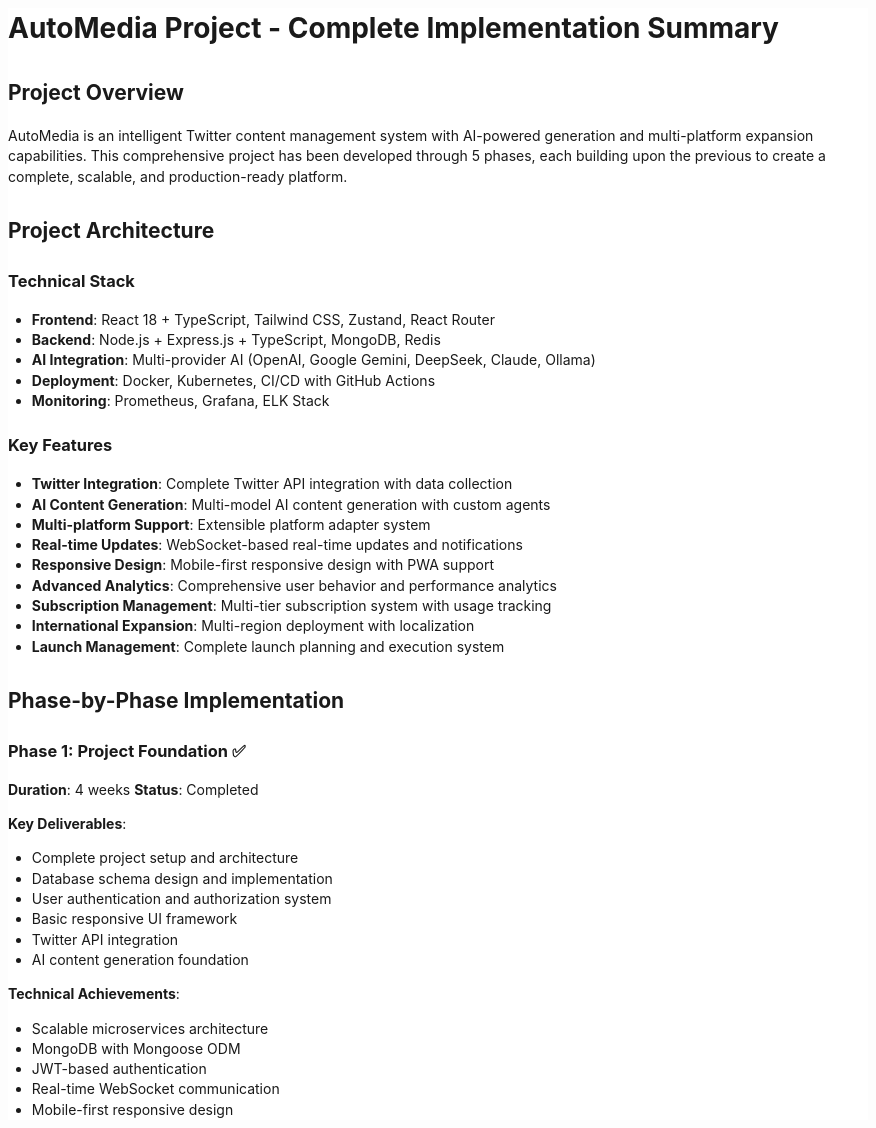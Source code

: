 # AutoMedia Project - Complete Implementation Summary

## Project Overview

AutoMedia is an intelligent Twitter content management system with AI-powered generation and multi-platform expansion capabilities. This comprehensive project has been developed through 5 phases, each building upon the previous to create a complete, scalable, and production-ready platform.

## Project Architecture

### Technical Stack
- **Frontend**: React 18 + TypeScript, Tailwind CSS, Zustand, React Router
- **Backend**: Node.js + Express.js + TypeScript, MongoDB, Redis
- **AI Integration**: Multi-provider AI (OpenAI, Google Gemini, DeepSeek, Claude, Ollama)
- **Deployment**: Docker, Kubernetes, CI/CD with GitHub Actions
- **Monitoring**: Prometheus, Grafana, ELK Stack

### Key Features
- **Twitter Integration**: Complete Twitter API integration with data collection
- **AI Content Generation**: Multi-model AI content generation with custom agents
- **Multi-platform Support**: Extensible platform adapter system
- **Real-time Updates**: WebSocket-based real-time updates and notifications
- **Responsive Design**: Mobile-first responsive design with PWA support
- **Advanced Analytics**: Comprehensive user behavior and performance analytics
- **Subscription Management**: Multi-tier subscription system with usage tracking
- **International Expansion**: Multi-region deployment with localization
- **Launch Management**: Complete launch planning and execution system

## Phase-by-Phase Implementation

### Phase 1: Project Foundation ✅
**Duration**: 4 weeks
**Status**: Completed

**Key Deliverables**:
- Complete project setup and architecture
- Database schema design and implementation
- User authentication and authorization system
- Basic responsive UI framework
- Twitter API integration
- AI content generation foundation

**Technical Achievements**:
- Scalable microservices architecture
- MongoDB with Mongoose ODM
- JWT-based authentication
- Real-time WebSocket communication
- Mobile-first responsive design
